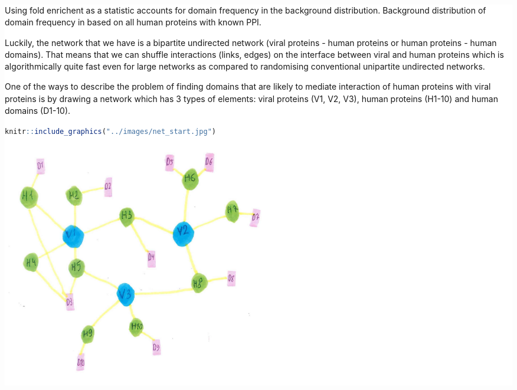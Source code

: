 Using fold enrichent as a statistic accounts for domain frequency in the background distribution. Background distribution of domain frequency in based on all human proteins with known PPI.   

Luckily, the network that we have is a bipartite undirected network (viral proteins - human proteins or human proteins - human domains). That means that we can shuffle interactions (links, edges) on the interface between viral and human proteins which is algorithmically quite fast even for large networks as compared to randomising conventional unipartite undirected networks.  

One of the ways to describe the problem of finding domains that are likely to mediate interaction of human proteins with viral proteins is by drawing a network which has 3 types of elements: viral proteins (V1, V2, V3), human proteins (H1-10) and human domains (D1-10).

```r
knitr::include_graphics("../images/net_start.jpg")
```

<img src="../images/net_start.jpg" width="450px" />
